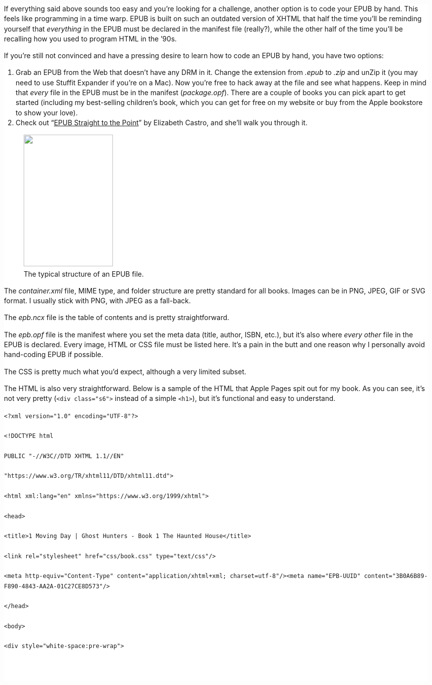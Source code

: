 If everything said above sounds too easy and you’re looking for a challenge, another option is to code your EPUB by hand. This feels like programming in a time warp. EPUB is built on such an outdated version of XHTML that half the time you’ll be reminding yourself that *everything* in the EPUB must be declared in the manifest file (really?), while the other half of the time you’ll be recalling how you used to program HTML in the ’90s.

If you’re still not convinced and have a pressing desire to learn how to code an EPUB by hand, you have two options:

1.  Grab an EPUB from the Web that doesn’t have any DRM in it. Change the extension from _.epub_ to _.zip_ and unZip it (you may need to use Stuffit Expander if you’re on a Mac). Now you’re free to hack away at the file and see what happens. Keep in mind that *every* file in the EPUB must be in the manifest (_package.opf_). There are a couple of books you can pick apart to get started (including my best-selling children’s book, which you can get for free on my website or buy from the Apple bookstore to show your love).
2.  Check out “[EPUB Straight to the Point](https://www.elizabethcastro.com/epub/)” by Elizabeth Castro, and she’ll walk you through it.

<figure><a href="https://archive.smashing.media/assets/344dbf88-fdf9-42bb-adb4-46f01eedd629/2b6d38ea-85da-49ae-ae53-69f1c5be7662/epub-file-structure.png"><img class="112586" title="EPUB File Structure" src="https://archive.smashing.media/assets/344dbf88-fdf9-42bb-adb4-46f01eedd629/2b6d38ea-85da-49ae-ae53-69f1c5be7662/epub-file-structure.png" alt="" width="181" height="267" /></a><figcaption>The typical structure of an EPUB file.</figcaption></figure>

The *container.xml* file, MIME type, and folder structure are pretty standard for all books. Images can be in PNG, JPEG, GIF or SVG format. I usually stick with PNG, with JPEG as a fall-back.

The *epb.ncx* file is the table of contents and is pretty straightforward.

The *epb.opf* file is the manifest where you set the meta data (title, author, ISBN, etc.), but it’s also where *every other* file in the EPUB is declared. Every image, HTML or CSS file must be listed here. It’s a pain in the butt and one reason why I personally avoid hand-coding EPUB if possible.

The CSS is pretty much what you’d expect, although a very limited subset.

The HTML is also very straightforward. Below is a sample of the HTML that Apple Pages spit out for my book. As you can see, it’s not very pretty (<code>&lt;div class="s6"&gt;</code> instead of a simple <code>&lt;h1&gt;</code>), but it’s functional and easy to understand.

<pre><code class="language-markup tmp-xml">&lt;?xml version="1.0" encoding="UTF-8"?&gt;

&lt;!DOCTYPE html

PUBLIC "-//W3C//DTD XHTML 1.1//EN"

"https://www.w3.org/TR/xhtml11/DTD/xhtml11.dtd"&gt;

&lt;html xml:lang="en" xmlns="https://www.w3.org/1999/xhtml"&gt;

&lt;head&gt;

&lt;title&gt;1 Moving Day | Ghost Hunters - Book 1 The Haunted House&lt;/title&gt;

&lt;link rel="stylesheet" href="css/book.css" type="text/css"/&gt;

&lt;meta http-equiv="Content-Type" content="application/xhtml+xml; charset=utf-8"/&gt;&lt;meta name="EPB-UUID" content="3B0A6B89-F890-4843-AA2A-01C27CE8D573"/&gt;

&lt;/head&gt;

&lt;body&gt;

&lt;div style="white-space:pre-wrap"&gt;
